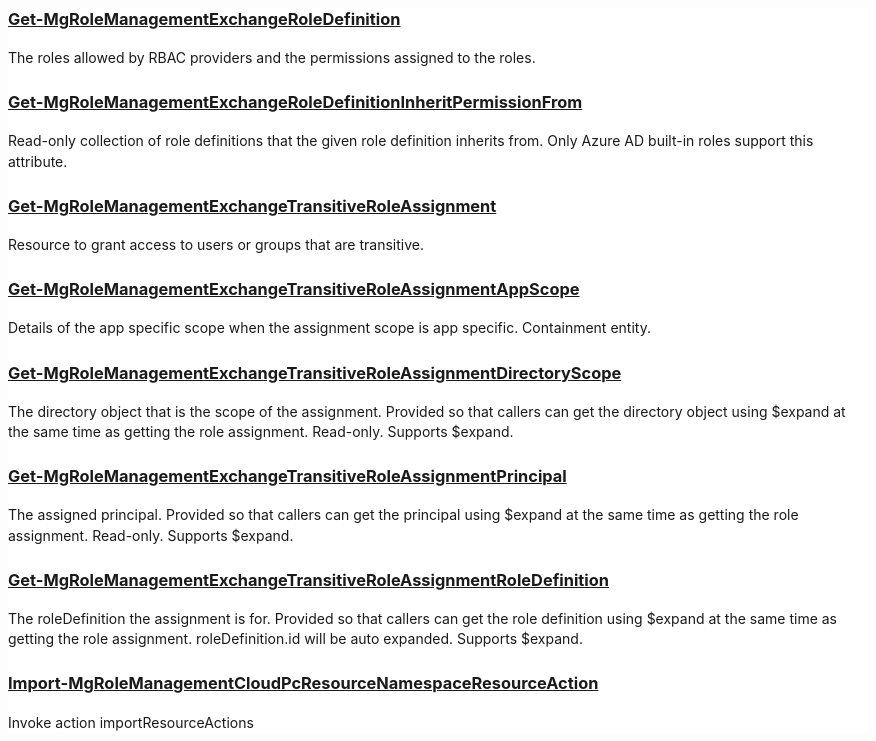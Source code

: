 ### [Get-MgRoleManagementExchangeRoleDefinition](Get-MgRoleManagementExchangeRoleDefinition.md)
The roles allowed by RBAC providers and the permissions assigned to the roles.

### [Get-MgRoleManagementExchangeRoleDefinitionInheritPermissionFrom](Get-MgRoleManagementExchangeRoleDefinitionInheritPermissionFrom.md)
Read-only collection of role definitions that the given role definition inherits from.
Only Azure AD built-in roles support this attribute.

### [Get-MgRoleManagementExchangeTransitiveRoleAssignment](Get-MgRoleManagementExchangeTransitiveRoleAssignment.md)
Resource to grant access to users or groups that are transitive.

### [Get-MgRoleManagementExchangeTransitiveRoleAssignmentAppScope](Get-MgRoleManagementExchangeTransitiveRoleAssignmentAppScope.md)
Details of the app specific scope when the assignment scope is app specific.
Containment entity.

### [Get-MgRoleManagementExchangeTransitiveRoleAssignmentDirectoryScope](Get-MgRoleManagementExchangeTransitiveRoleAssignmentDirectoryScope.md)
The directory object that is the scope of the assignment.
Provided so that callers can get the directory object using $expand at the same time as getting the role assignment.
Read-only.
Supports $expand.

### [Get-MgRoleManagementExchangeTransitiveRoleAssignmentPrincipal](Get-MgRoleManagementExchangeTransitiveRoleAssignmentPrincipal.md)
The assigned principal.
Provided so that callers can get the principal using $expand at the same time as getting the role assignment.
Read-only.
Supports $expand.

### [Get-MgRoleManagementExchangeTransitiveRoleAssignmentRoleDefinition](Get-MgRoleManagementExchangeTransitiveRoleAssignmentRoleDefinition.md)
The roleDefinition the assignment is for.
Provided so that callers can get the role definition using $expand at the same time as getting the role assignment.
roleDefinition.id will be auto expanded.
Supports $expand.

### [Import-MgRoleManagementCloudPcResourceNamespaceResourceAction](Import-MgRoleManagementCloudPcResourceNamespaceResourceAction.md)
Invoke action importResourceActions
